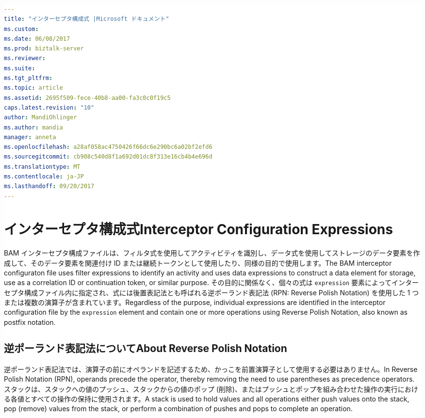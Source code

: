 ```yaml
---
title: "インターセプタ構成式 |Microsoft ドキュメント"
ms.custom: 
ms.date: 06/08/2017
ms.prod: biztalk-server
ms.reviewer: 
ms.suite: 
ms.tgt_pltfrm: 
ms.topic: article
ms.assetid: 2695f509-fece-40b8-aa00-fa3c0c0f19c5
caps.latest.revision: "10"
author: MandiOhlinger
ms.author: mandia
manager: anneta
ms.openlocfilehash: a28af058ac4750426f66dc6e290bc6a02bf2efd6
ms.sourcegitcommit: cb908c540d8f1a692d01dc8f313e16cb4b4e696d
ms.translationtype: MT
ms.contentlocale: ja-JP
ms.lasthandoff: 09/20/2017
---
```

# <a name="interceptor-configuration-expressions"></a><span data-ttu-id="086e2-102">インターセプタ構成式</span><span class="sxs-lookup"><span data-stu-id="086e2-102">Interceptor Configuration Expressions</span></span>
<span data-ttu-id="086e2-103">BAM インターセプタ構成ファイルは、フィルタ式を使用してアクティビティを識別し、データ式を使用してストレージのデータ要素を作成して、そのデータ要素を関連付け ID または継続トークンとして使用したり、同様の目的で使用します。</span><span class="sxs-lookup"><span data-stu-id="086e2-103">The BAM interceptor configuraton file uses filter expressions to identify an activity and uses data expressions to construct a data element for storage, use as a correlation ID or continuation token, or similar purpose.</span></span> <span data-ttu-id="086e2-104">その目的に関係なく、個々の式は `expression` 要素によってインターセプタ構成ファイル内に指定され、式には後置表記法とも呼ばれる逆ポーランド表記法 (RPN: Reverse Polish Notation) を使用した 1 つまたは複数の演算子が含まれています。</span><span class="sxs-lookup"><span data-stu-id="086e2-104">Regardless of the purpose, individual expressions are identified in the interceptor configuration file by the `expression` element and contain one or more operations using Reverse Polish Notation, also known as postfix notation.</span></span>  
  
## <a name="about-reverse-polish-notation"></a><span data-ttu-id="086e2-105">逆ポーランド表記法について</span><span class="sxs-lookup"><span data-stu-id="086e2-105">About Reverse Polish Notation</span></span>  
 <span data-ttu-id="086e2-106">逆ポーランド表記法では、演算子の前にオペランドを記述するため、かっこを前置演算子として使用する必要はありません。</span><span class="sxs-lookup"><span data-stu-id="086e2-106">In Reverse Polish Notation (RPN), operands precede the operator, thereby removing the need to use parentheses as precedence operators.</span></span> <span data-ttu-id="086e2-107">スタックは、スタックへの値のプッシュ、スタックからの値のポップ (削除)、またはプッシュとポップを組み合わせた操作の実行における各値とすべての操作の保持に使用されます。</span><span class="sxs-lookup"><span data-stu-id="086e2-107">A stack is used to hold values and all operations either push values onto the stack, pop (remove) values from the stack, or perform a combination of pushes and pops to complete an operation.</span></span>  
  